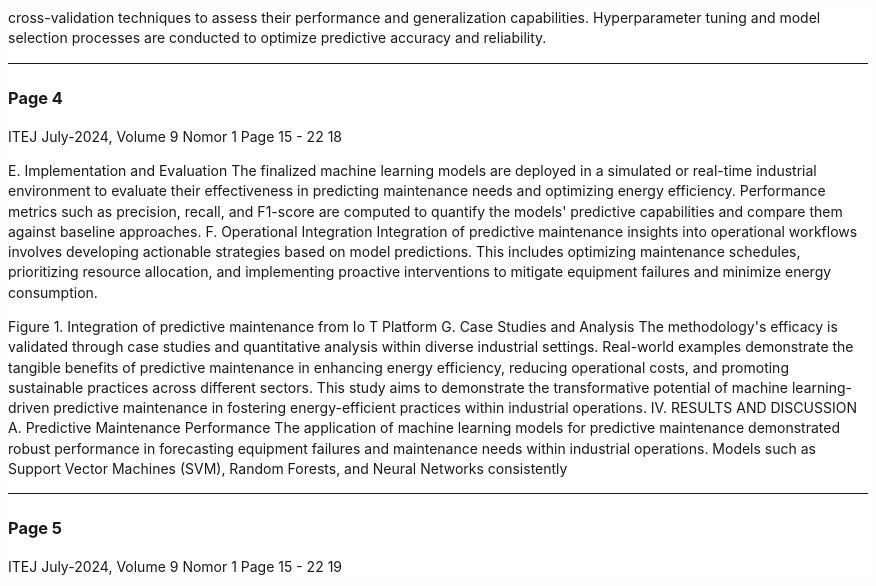 cross-validation 
techniques 
to 
assess 
their 
performance 
and 
generalization 
capabilities. 
Hyperparameter tuning and model selection processes are conducted to optimize predictive accuracy 
and reliability.

---


### Page 4

ITEJ July-2024, Volume 9 Nomor 1 Page 15 - 22 
18 
 
E. Implementation and Evaluation 
The finalized machine learning models are deployed in a simulated or real-time industrial 
environment to evaluate their effectiveness in predicting maintenance needs and optimizing energy 
efficiency. Performance metrics such as precision, recall, and F1-score are computed to quantify the 
models' predictive capabilities and compare them against baseline approaches. 
F. Operational Integration 
Integration of predictive maintenance insights into operational workflows involves developing 
actionable strategies based on model predictions. This includes optimizing maintenance schedules, 
prioritizing resource allocation, and implementing proactive interventions to mitigate equipment 
failures and minimize energy consumption. 
 
Figure 1. Integration of predictive maintenance from Io T Platform 
G. Case Studies and Analysis 
The methodology's efficacy is validated through case studies and quantitative analysis within 
diverse industrial settings. Real-world examples demonstrate the tangible benefits of predictive 
maintenance in enhancing energy efficiency, reducing operational costs, and promoting sustainable 
practices across different sectors. This study aims to demonstrate the transformative potential of 
machine learning-driven predictive maintenance in fostering energy-efficient practices within 
industrial operations. 
IV. RESULTS AND DISCUSSION 
A. Predictive Maintenance Performance 
The application of machine learning models for predictive maintenance demonstrated robust 
performance in forecasting equipment failures and maintenance needs within industrial operations. 
Models such as Support Vector Machines (SVM), Random Forests, and Neural Networks consistently

---


### Page 5

ITEJ July-2024, Volume 9 Nomor 1 Page 15 - 22 
19 
 